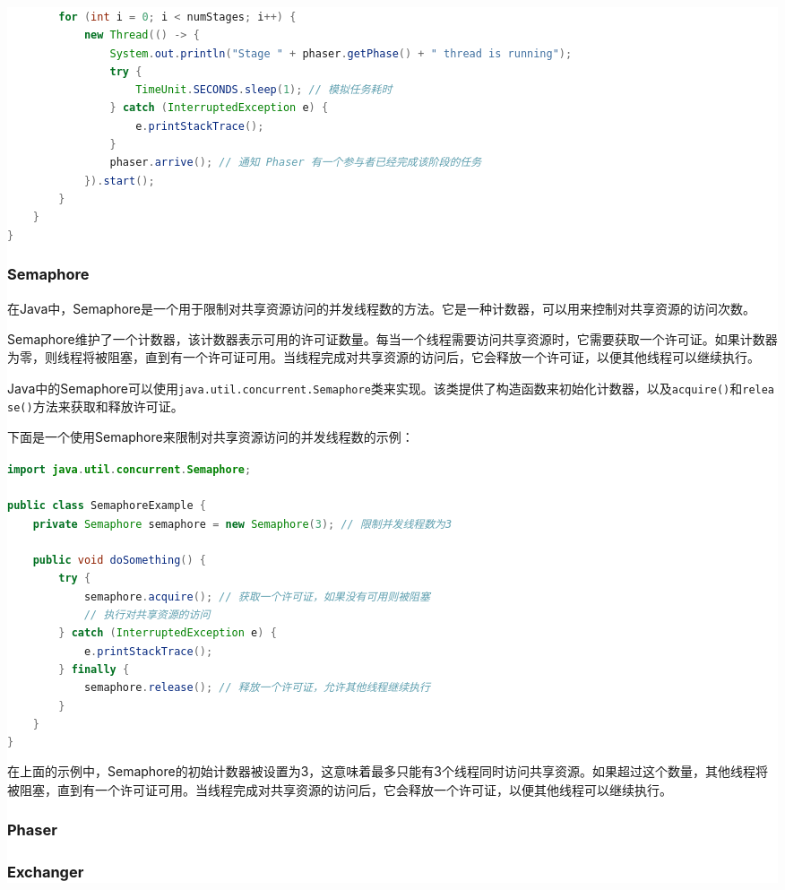 ```java
        for (int i = 0; i < numStages; i++) {  
            new Thread(() -> {  
                System.out.println("Stage " + phaser.getPhase() + " thread is running");  
                try {  
                    TimeUnit.SECONDS.sleep(1); // 模拟任务耗时  
                } catch (InterruptedException e) {  
                    e.printStackTrace();  
                }  
                phaser.arrive(); // 通知 Phaser 有一个参与者已经完成该阶段的任务  
            }).start();  
        }  
    }  
}
```

### Semaphore

在Java中，Semaphore是一个用于限制对共享资源访问的并发线程数的方法。它是一种计数器，可以用来控制对共享资源的访问次数。

Semaphore维护了一个计数器，该计数器表示可用的许可证数量。每当一个线程需要访问共享资源时，它需要获取一个许可证。如果计数器为零，则线程将被阻塞，直到有一个许可证可用。当线程完成对共享资源的访问后，它会释放一个许可证，以便其他线程可以继续执行。

Java中的Semaphore可以使用`java.util.concurrent.Semaphore`类来实现。该类提供了构造函数来初始化计数器，以及`acquire()`和`release()`方法来获取和释放许可证。

下面是一个使用Semaphore来限制对共享资源访问的并发线程数的示例：

```java
import java.util.concurrent.Semaphore;  
  
public class SemaphoreExample {  
    private Semaphore semaphore = new Semaphore(3); // 限制并发线程数为3  
  
    public void doSomething() {  
        try {  
            semaphore.acquire(); // 获取一个许可证，如果没有可用则被阻塞  
            // 执行对共享资源的访问  
        } catch (InterruptedException e) {  
            e.printStackTrace();  
        } finally {  
            semaphore.release(); // 释放一个许可证，允许其他线程继续执行  
        }  
    }  
}
```

在上面的示例中，Semaphore的初始计数器被设置为3，这意味着最多只能有3个线程同时访问共享资源。如果超过这个数量，其他线程将被阻塞，直到有一个许可证可用。当线程完成对共享资源的访问后，它会释放一个许可证，以便其他线程可以继续执行。

### Phaser



### Exchanger
